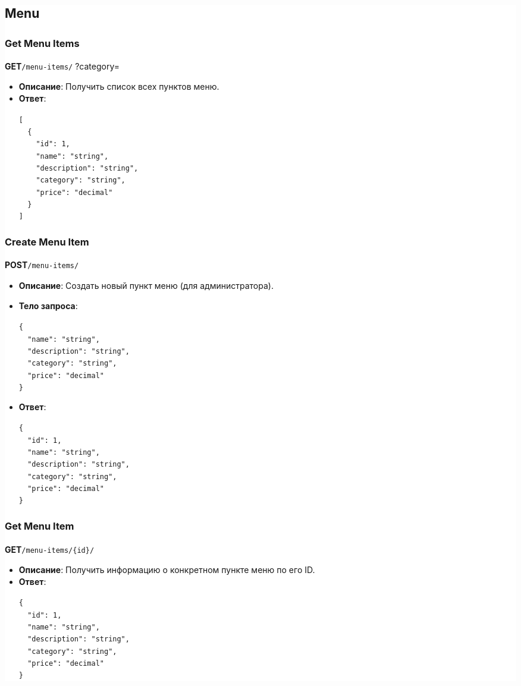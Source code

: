 ## Menu

### Get Menu Items

**GET**`/menu-items/` ?category=

* **Описание**: Получить список всех пунктов меню.
* **Ответ**:
  ```
  [
    {
      "id": 1,
      "name": "string",
      "description": "string",
      "category": "string",
      "price": "decimal"
    }
  ]
  ```

### Create Menu Item

**POST**`/menu-items/`

* **Описание**: Создать новый пункт меню (для администратора).
* **Тело запроса**:
  ```
  {
    "name": "string",
    "description": "string",
    "category": "string",
    "price": "decimal"
  }
  ```

* **Ответ**:
  ```
  {
    "id": 1,
    "name": "string",
    "description": "string",
    "category": "string",
    "price": "decimal"
  } 
  ```

### Get Menu Item

**GET**`/menu-items/{id}/`

* **Описание**: Получить информацию о конкретном пункте меню по его ID.
* **Ответ**:
  ```
  {
    "id": 1,
    "name": "string",
    "description": "string",
    "category": "string",
    "price": "decimal"
  }
  ```
